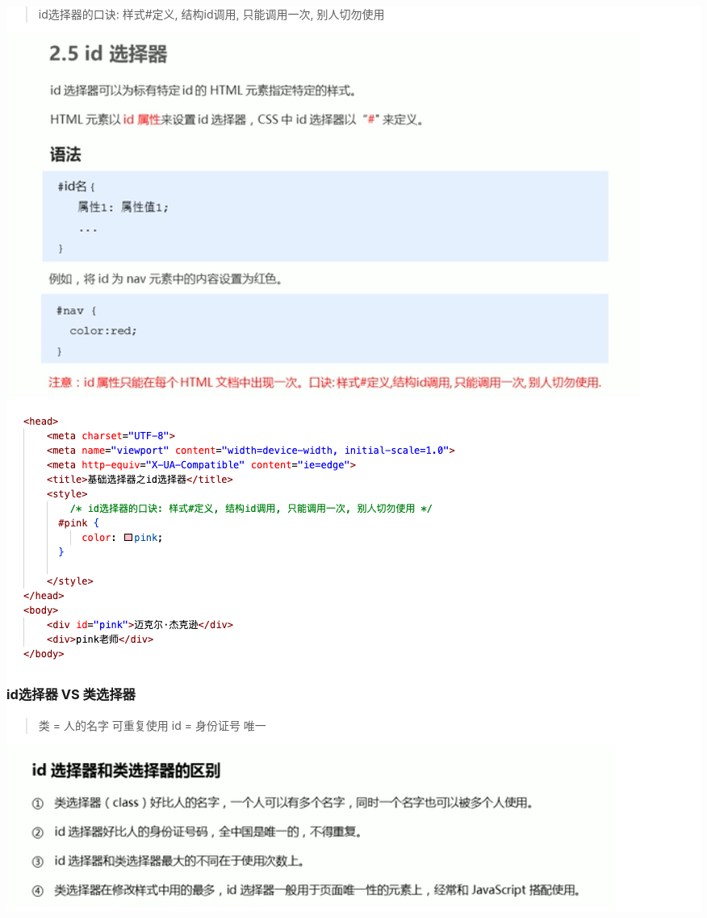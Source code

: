 > id选择器的口诀: 样式#定义, 结构id调用, 只能调用一次, 别人切勿使用

![](media_003/020.png)

![](media_003/021.png)

### id选择器 VS 类选择器

> 类 = 人的名字    可重复使用
> id = 身份证号    唯一

![](media_003/022.png)

